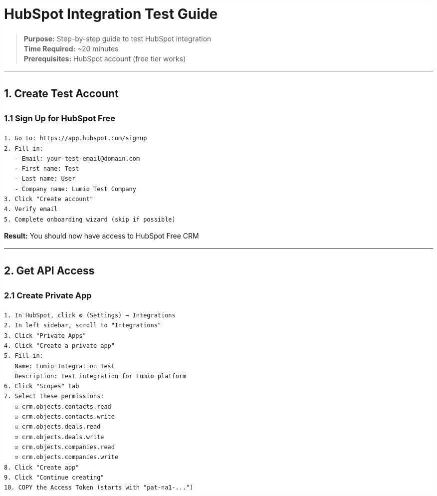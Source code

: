 # HubSpot Integration Test Guide

> **Purpose:** Step-by-step guide to test HubSpot integration  
> **Time Required:** ~20 minutes  
> **Prerequisites:** HubSpot account (free tier works)

---

## 1. Create Test Account

### 1.1 Sign Up for HubSpot Free

```
1. Go to: https://app.hubspot.com/signup
2. Fill in:
   - Email: your-test-email@domain.com
   - First name: Test
   - Last name: User
   - Company name: Lumio Test Company
3. Click "Create account"
4. Verify email
5. Complete onboarding wizard (skip if possible)
```

**Result:** You should now have access to HubSpot Free CRM

---

## 2. Get API Access

### 2.1 Create Private App

```
1. In HubSpot, click ⚙️ (Settings) → Integrations
2. In left sidebar, scroll to "Integrations"
3. Click "Private Apps"
4. Click "Create a private app"
5. Fill in:
   Name: Lumio Integration Test
   Description: Test integration for Lumio platform
6. Click "Scopes" tab
7. Select these permissions:
   ☑️ crm.objects.contacts.read
   ☑️ crm.objects.contacts.write
   ☑️ crm.objects.deals.read
   ☑️ crm.objects.deals.write
   ☑️ crm.objects.companies.read
   ☑️ crm.objects.companies.write
8. Click "Create app"
9. Click "Continue creating"
10. COPY the Access Token (starts with "pat-na1-...")
```
